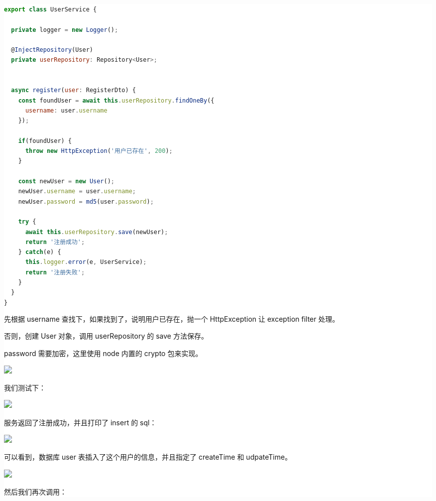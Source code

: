 ```javascript
export class UserService {

  private logger = new Logger();

  @InjectRepository(User)
  private userRepository: Repository<User>;


  async register(user: RegisterDto) {
    const foundUser = await this.userRepository.findOneBy({
      username: user.username
    });

    if(foundUser) {
      throw new HttpException('用户已存在', 200);
    }

    const newUser = new User();
    newUser.username = user.username;
    newUser.password = md5(user.password);

    try {
      await this.userRepository.save(newUser);
      return '注册成功';
    } catch(e) {
      this.logger.error(e, UserService);
      return '注册失败';
    }
  }
}
```

先根据 username 查找下，如果找到了，说明用户已存在，抛一个 HttpException 让 exception filter 处理。

否则，创建 User 对象，调用 userRepository 的 save 方法保存。

password 需要加密，这里使用 node 内置的 crypto 包来实现。

![](/nestjsCheats/image-1992.jpg)

我们测试下：

![](/nestjsCheats/image-1993.jpg)

服务返回了注册成功，并且打印了 insert 的 sql：

![](/nestjsCheats/image-1994.jpg)

可以看到，数据库 user 表插入了这个用户的信息，并且指定了 createTime 和 udpateTime。

![](/nestjsCheats/image-1995.jpg)

然后我们再次调用：
